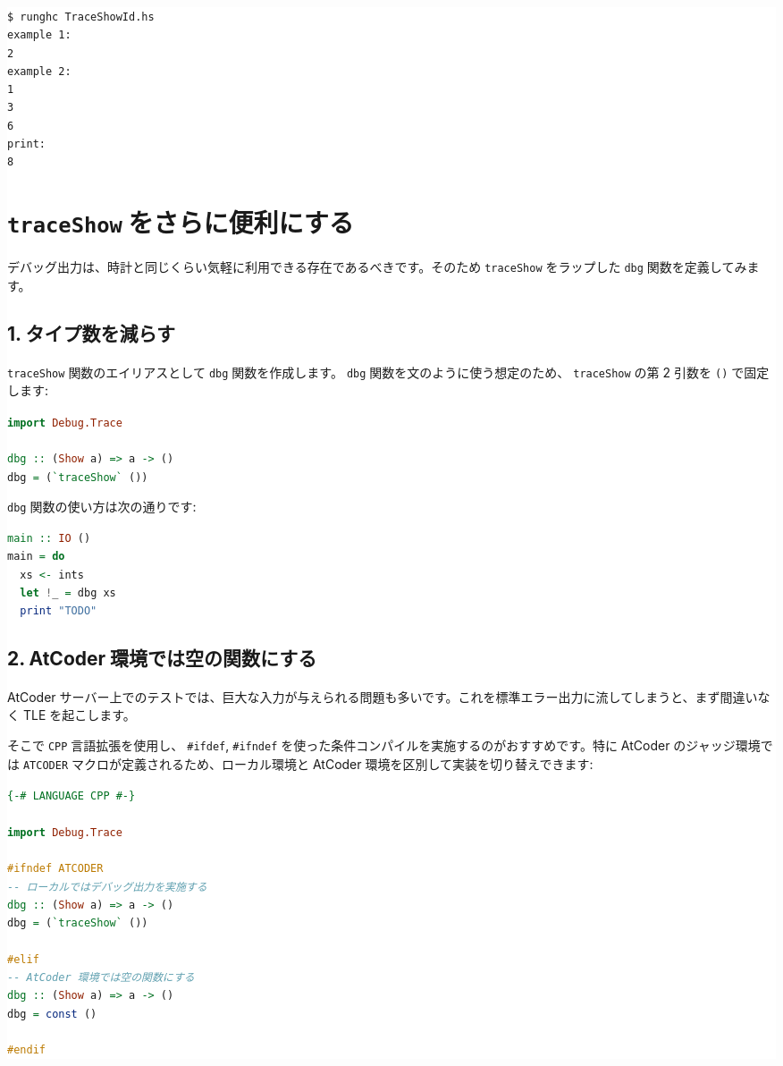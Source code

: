 ```sh
$ runghc TraceShowId.hs
example 1:
2
example 2:
1
3
6
print:
8
```

# `traceShow` をさらに便利にする

デバッグ出力は、時計と同じくらい気軽に利用できる存在であるべきです。そのため `traceShow` をラップした `dbg` 関数を定義してみます。

## 1. タイプ数を減らす

`traceShow` 関数のエイリアスとして `dbg` 関数を作成します。 `dbg` 関数を文のように使う想定のため、 `traceShow` の第 2 引数を `()` で固定します:

```hs
import Debug.Trace

dbg :: (Show a) => a -> ()
dbg = (`traceShow` ())
```

`dbg` 関数の使い方は次の通りです:

```hs
main :: IO ()
main = do
  xs <- ints
  let !_ = dbg xs
  print "TODO"
```

## 2. AtCoder 環境では空の関数にする

AtCoder サーバー上でのテストでは、巨大な入力が与えられる問題も多いです。これを標準エラー出力に流してしまうと、まず間違いなく TLE を起こします。

そこで `CPP` 言語拡張を使用し、 `#ifdef`, `#ifndef` を使った条件コンパイルを実施するのがおすすめです。特に AtCoder のジャッジ環境では `ATCODER` マクロが定義されるため、ローカル環境と AtCoder 環境を区別して実装を切り替えできます:

```hs
{-# LANGUAGE CPP #-}

import Debug.Trace

#ifndef ATCODER
-- ローカルではデバッグ出力を実施する
dbg :: (Show a) => a -> ()
dbg = (`traceShow` ())

#elif
-- AtCoder 環境では空の関数にする
dbg :: (Show a) => a -> ()
dbg = const ()

#endif
```
